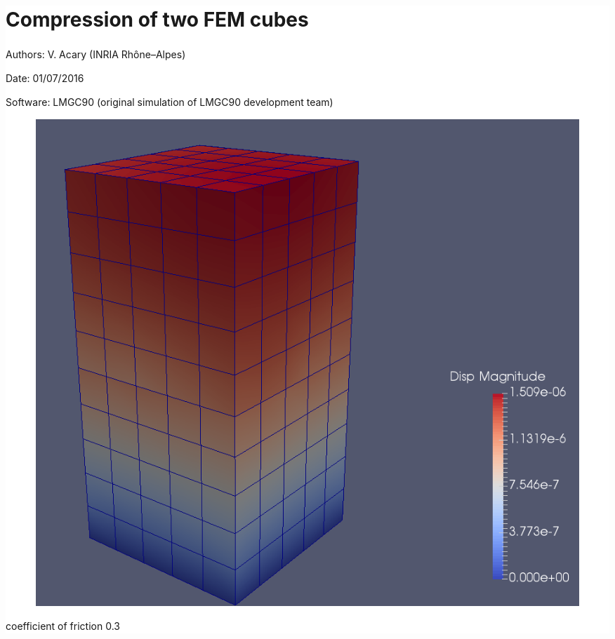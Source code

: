 Compression of two FEM cubes 
=============================

Authors: V. Acary (INRIA Rhône–Alpes)

Date: 01/07/2016

Software: LMGC90 (original simulation of LMGC90 development team)

<div align="center">
        <img width="90%" src="./Cubes_H8_5.png" alt="About screen" title="Cubes_H8.png"</img>
</div>

coefficient of friction 0.3
